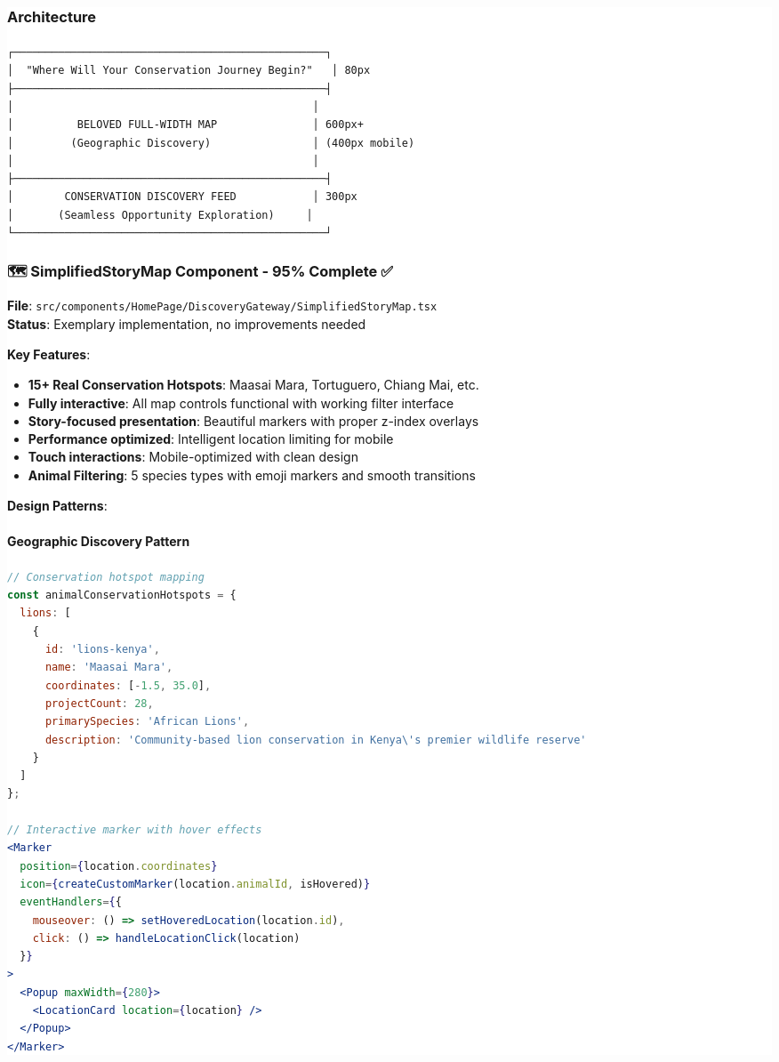 ### **Architecture**
```
┌─────────────────────────────────────────────────┐
│  "Where Will Your Conservation Journey Begin?"   │ 80px
├─────────────────────────────────────────────────┤
│                                               │
│          BELOVED FULL-WIDTH MAP               │ 600px+
│         (Geographic Discovery)                │ (400px mobile)
│                                               │
├─────────────────────────────────────────────────┤
│        CONSERVATION DISCOVERY FEED            │ 300px
│       (Seamless Opportunity Exploration)     │
└─────────────────────────────────────────────────┘
```

### **🗺️ SimplifiedStoryMap Component** - 95% Complete ✅

**File**: `src/components/HomePage/DiscoveryGateway/SimplifiedStoryMap.tsx`  
**Status**: Exemplary implementation, no improvements needed

**Key Features**:
- **15+ Real Conservation Hotspots**: Maasai Mara, Tortuguero, Chiang Mai, etc.
- **Fully interactive**: All map controls functional with working filter interface
- **Story-focused presentation**: Beautiful markers with proper z-index overlays
- **Performance optimized**: Intelligent location limiting for mobile
- **Touch interactions**: Mobile-optimized with clean design
- **Animal Filtering**: 5 species types with emoji markers and smooth transitions

**Design Patterns**:

#### **Geographic Discovery Pattern**
```jsx
// Conservation hotspot mapping
const animalConservationHotspots = {
  lions: [
    {
      id: 'lions-kenya',
      name: 'Maasai Mara',
      coordinates: [-1.5, 35.0],
      projectCount: 28,
      primarySpecies: 'African Lions',
      description: 'Community-based lion conservation in Kenya\'s premier wildlife reserve'
    }
  ]
};

// Interactive marker with hover effects
<Marker
  position={location.coordinates}
  icon={createCustomMarker(location.animalId, isHovered)}
  eventHandlers={{
    mouseover: () => setHoveredLocation(location.id),
    click: () => handleLocationClick(location)
  }}
>
  <Popup maxWidth={280}>
    <LocationCard location={location} />
  </Popup>
</Marker>
```
